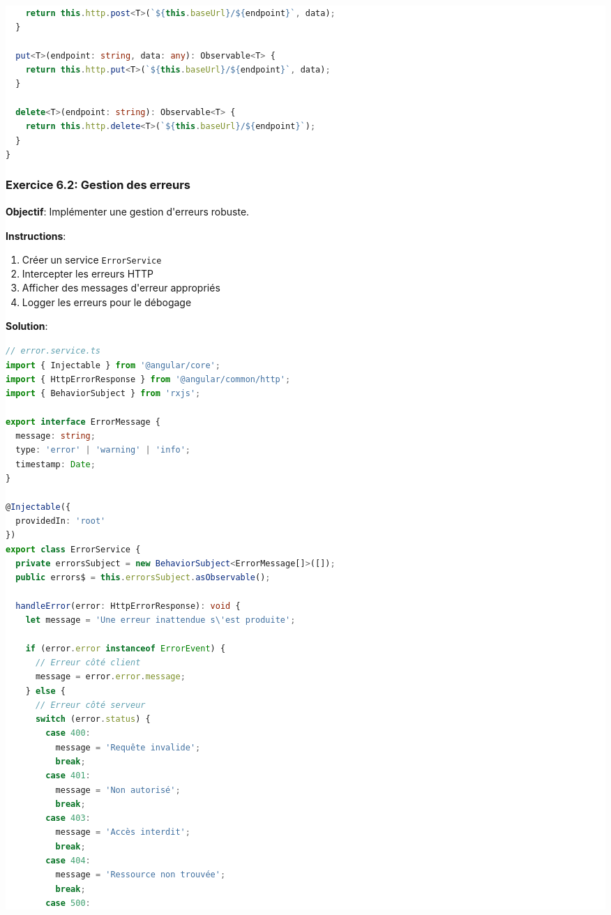 ```typescript
    return this.http.post<T>(`${this.baseUrl}/${endpoint}`, data);
  }

  put<T>(endpoint: string, data: any): Observable<T> {
    return this.http.put<T>(`${this.baseUrl}/${endpoint}`, data);
  }

  delete<T>(endpoint: string): Observable<T> {
    return this.http.delete<T>(`${this.baseUrl}/${endpoint}`);
  }
}
```

### Exercice 6.2: Gestion des erreurs
**Objectif**: Implémenter une gestion d'erreurs robuste.

**Instructions**:
1. Créer un service `ErrorService`
2. Intercepter les erreurs HTTP
3. Afficher des messages d'erreur appropriés
4. Logger les erreurs pour le débogage

**Solution**:
```typescript
// error.service.ts
import { Injectable } from '@angular/core';
import { HttpErrorResponse } from '@angular/common/http';
import { BehaviorSubject } from 'rxjs';

export interface ErrorMessage {
  message: string;
  type: 'error' | 'warning' | 'info';
  timestamp: Date;
}

@Injectable({
  providedIn: 'root'
})
export class ErrorService {
  private errorsSubject = new BehaviorSubject<ErrorMessage[]>([]);
  public errors$ = this.errorsSubject.asObservable();

  handleError(error: HttpErrorResponse): void {
    let message = 'Une erreur inattendue s\'est produite';
    
    if (error.error instanceof ErrorEvent) {
      // Erreur côté client
      message = error.error.message;
    } else {
      // Erreur côté serveur
      switch (error.status) {
        case 400:
          message = 'Requête invalide';
          break;
        case 401:
          message = 'Non autorisé';
          break;
        case 403:
          message = 'Accès interdit';
          break;
        case 404:
          message = 'Ressource non trouvée';
          break;
        case 500:
```